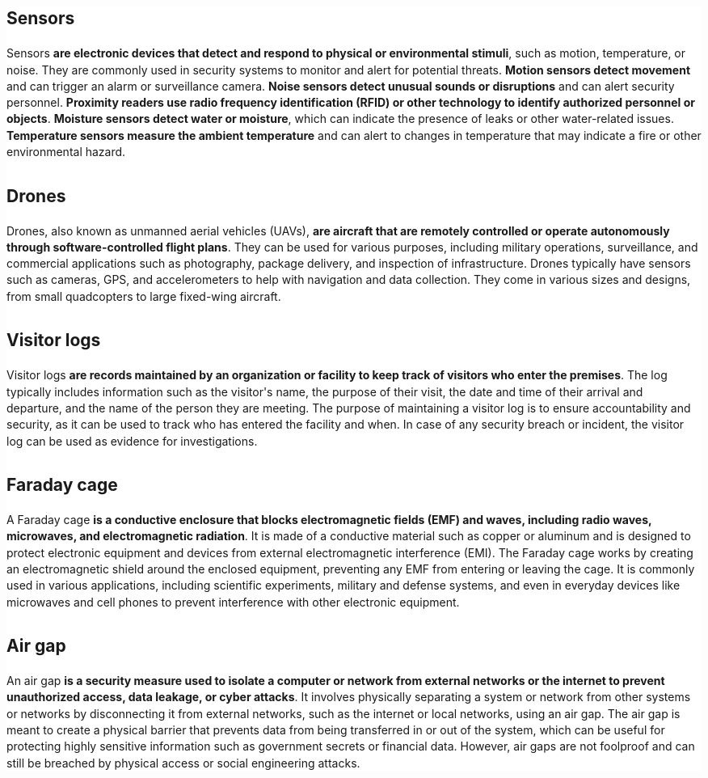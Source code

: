 ## Sensors

Sensors **are electronic devices that detect and respond to physical or environmental stimuli**, such as motion, temperature, or noise. They are commonly used in security systems to monitor and alert for potential threats. **Motion sensors detect movement** and can trigger an alarm or surveillance camera. **Noise sensors detect unusual sounds or disruptions** and can alert security personnel. **Proximity readers use radio frequency identification (RFID) or other technology to identify authorized personnel or objects**. **Moisture sensors detect water or moisture**, which can indicate the presence of leaks or other water-related issues. **Temperature sensors measure the ambient temperature** and can alert to changes in temperature that may indicate a fire or other environmental hazard.

## Drones

Drones, also known as unmanned aerial vehicles (UAVs), **are aircraft that are remotely controlled or operate autonomously through software-controlled flight plans**. They can be used for various purposes, including military operations, surveillance, and commercial applications such as photography, package delivery, and inspection of infrastructure. Drones typically have sensors such as cameras, GPS, and accelerometers to help with navigation and data collection. They come in various sizes and designs, from small quadcopters to large fixed-wing aircraft.

## Visitor logs

Visitor logs **are records maintained by an organization or facility to keep track of visitors who enter the premises**. The log typically includes information such as the visitor's name, the purpose of their visit, the date and time of their arrival and departure, and the name of the person they are meeting. The purpose of maintaining a visitor log is to ensure accountability and security, as it can be used to track who has entered the facility and when. In case of any security breach or incident, the visitor log can be used as evidence for investigations.

## Faraday cage

A Faraday cage **is a conductive enclosure that blocks electromagnetic fields (EMF) and waves, including radio waves, microwaves, and electromagnetic radiation**. It is made of a conductive material such as copper or aluminum and is designed to protect electronic equipment and devices from external electromagnetic interference (EMI). The Faraday cage works by creating an electromagnetic shield around the enclosed equipment, preventing any EMF from entering or leaving the cage. It is commonly used in various applications, including scientific experiments, military and defense systems, and even in everyday devices like microwaves and cell phones to prevent interference with other electronic equipment.

## Air gap

An air gap **is a security measure used to isolate a computer or network from external networks or the internet to prevent unauthorized access, data leakage, or cyber attacks**. It involves physically separating a system or network from other systems or networks by disconnecting it from external networks, such as the internet or local networks, using an air gap. The air gap is meant to create a physical barrier that prevents data from being transferred in or out of the system, which can be useful for protecting highly sensitive information such as government secrets or financial data. However, air gaps are not foolproof and can still be breached by physical access or social engineering attacks.
